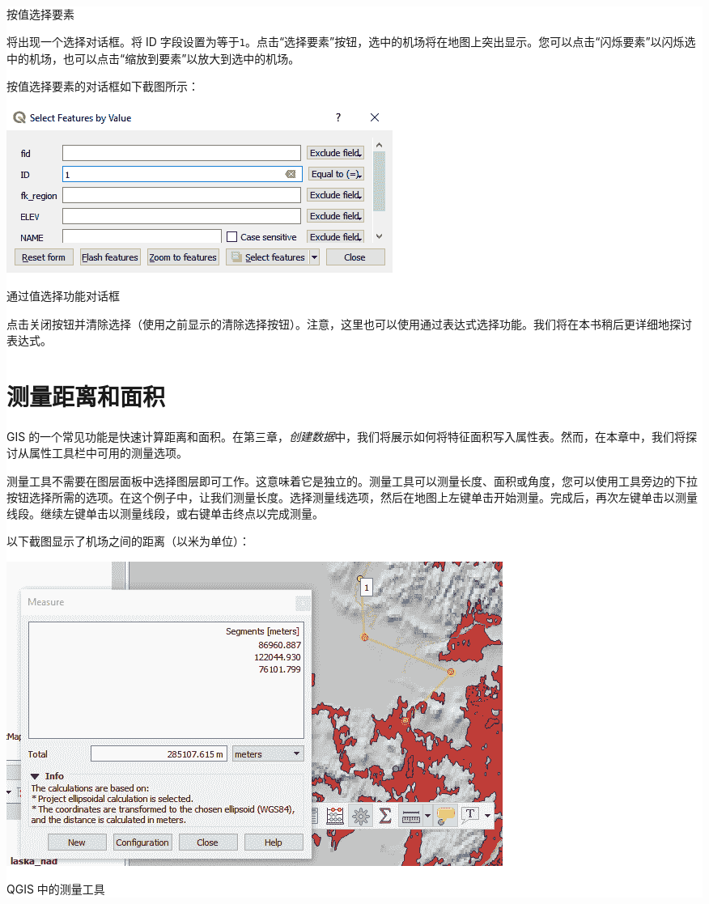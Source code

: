按值选择要素

将出现一个选择对话框。将 ID 字段设置为等于`1`。点击“选择要素”按钮，选中的机场将在地图上突出显示。您可以点击“闪烁要素”以闪烁选中的机场，也可以点击“缩放到要素”以放大到选中的机场。

按值选择要素的对话框如下截图所示：

![](img/b8f3f6e6-5c34-4310-89a3-ef2723d75eb6.png)

通过值选择功能对话框

点击关闭按钮并清除选择（使用之前显示的清除选择按钮）。注意，这里也可以使用通过表达式选择功能。我们将在本书稍后更详细地探讨表达式。

# 测量距离和面积

GIS 的一个常见功能是快速计算距离和面积。在第三章，*创建数据*中，我们将展示如何将特征面积写入属性表。然而，在本章中，我们将探讨从属性工具栏中可用的测量选项。

测量工具不需要在图层面板中选择图层即可工作。这意味着它是独立的。测量工具可以测量长度、面积或角度，您可以使用工具旁边的下拉按钮选择所需的选项。在这个例子中，让我们测量长度。选择测量线选项，然后在地图上左键单击开始测量。完成后，再次左键单击以测量线段。继续左键单击以测量线段，或右键单击终点以完成测量。

以下截图显示了机场之间的距离（以米为单位）：

![](img/6124e047-87cf-4406-963c-33abaeb59dc4.png)

QGIS 中的测量工具
